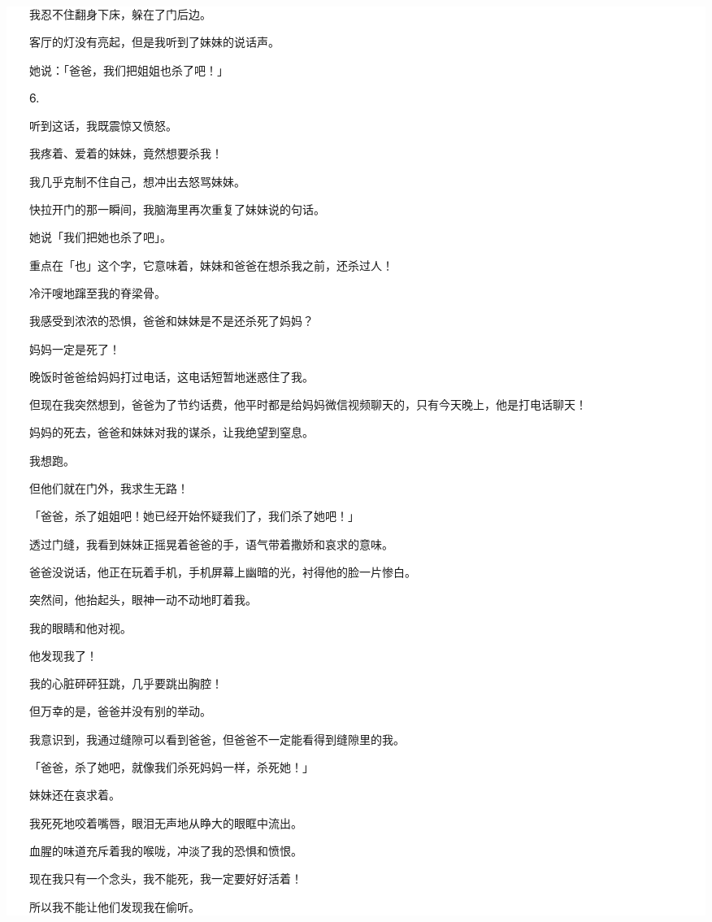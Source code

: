 &emsp;&emsp;我忍不住翻身下床，躲在了门后边。  
  
&emsp;&emsp;客厅的灯没有亮起，但是我听到了妹妹的说话声。  
  
&emsp;&emsp;她说：「爸爸，我们把姐姐也杀了吧！」  
  
&emsp;&emsp;6.  
  
&emsp;&emsp;听到这话，我既震惊又愤怒。  
  
&emsp;&emsp;我疼着、爱着的妹妹，竟然想要杀我！  
  
&emsp;&emsp;我几乎克制不住自己，想冲出去怒骂妹妹。  
  
&emsp;&emsp;快拉开门的那一瞬间，我脑海里再次重复了妹妹说的句话。  
  
&emsp;&emsp;她说「我们把她也杀了吧」。  
  
&emsp;&emsp;重点在「也」这个字，它意味着，妹妹和爸爸在想杀我之前，还杀过人！  
  
&emsp;&emsp;冷汗嗖地蹿至我的脊梁骨。  
  
&emsp;&emsp;我感受到浓浓的恐惧，爸爸和妹妹是不是还杀死了妈妈？  
  
&emsp;&emsp;妈妈一定是死了！  
  
&emsp;&emsp;晚饭时爸爸给妈妈打过电话，这电话短暂地迷惑住了我。  
  
&emsp;&emsp;但现在我突然想到，爸爸为了节约话费，他平时都是给妈妈微信视频聊天的，只有今天晚上，他是打电话聊天！  
  
&emsp;&emsp;妈妈的死去，爸爸和妹妹对我的谋杀，让我绝望到窒息。  
  
&emsp;&emsp;我想跑。  
  
&emsp;&emsp;但他们就在门外，我求生无路！  
  
&emsp;&emsp;「爸爸，杀了姐姐吧！她已经开始怀疑我们了，我们杀了她吧！」  
  
&emsp;&emsp;透过门缝，我看到妹妹正摇晃着爸爸的手，语气带着撒娇和哀求的意味。  
  
&emsp;&emsp;爸爸没说话，他正在玩着手机，手机屏幕上幽暗的光，衬得他的脸一片惨白。  
  
&emsp;&emsp;突然间，他抬起头，眼神一动不动地盯着我。  
  
&emsp;&emsp;我的眼睛和他对视。  
  
&emsp;&emsp;他发现我了！  
  
&emsp;&emsp;我的心脏砰砰狂跳，几乎要跳出胸腔！  
  
&emsp;&emsp;但万幸的是，爸爸并没有别的举动。  
  
&emsp;&emsp;我意识到，我通过缝隙可以看到爸爸，但爸爸不一定能看得到缝隙里的我。  
  
&emsp;&emsp;「爸爸，杀了她吧，就像我们杀死妈妈一样，杀死她！」  
  
&emsp;&emsp;妹妹还在哀求着。  
  
&emsp;&emsp;我死死地咬着嘴唇，眼泪无声地从睁大的眼眶中流出。  
  
&emsp;&emsp;血腥的味道充斥着我的喉咙，冲淡了我的恐惧和愤恨。  
  
&emsp;&emsp;现在我只有一个念头，我不能死，我一定要好好活着！  
  
&emsp;&emsp;所以我不能让他们发现我在偷听。  
  